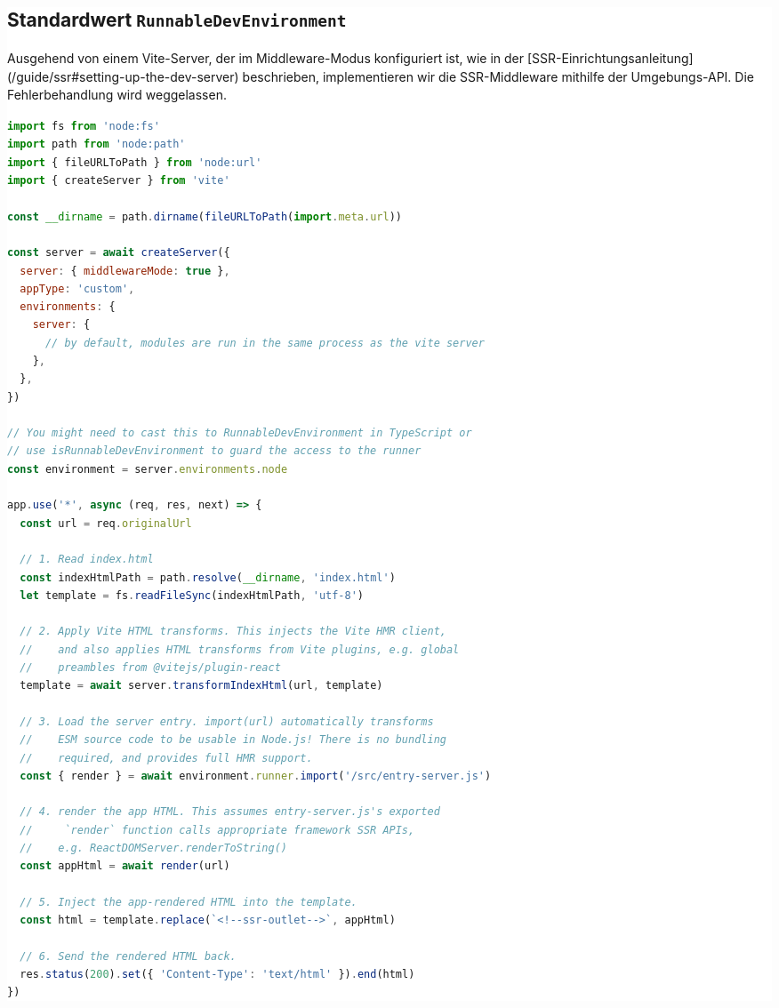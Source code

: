 ## Standardwert `RunnableDevEnvironment`

Ausgehend von einem Vite-Server, der im Middleware-Modus konfiguriert ist, wie in der [SSR-Einrichtungsanleitung] (/guide/ssr#setting-up-the-dev-server) beschrieben, implementieren wir die SSR-Middleware mithilfe der Umgebungs-API. Die Fehlerbehandlung wird weggelassen.

```js
import fs from 'node:fs'
import path from 'node:path'
import { fileURLToPath } from 'node:url'
import { createServer } from 'vite'

const __dirname = path.dirname(fileURLToPath(import.meta.url))

const server = await createServer({
  server: { middlewareMode: true },
  appType: 'custom',
  environments: {
    server: {
      // by default, modules are run in the same process as the vite server
    },
  },
})

// You might need to cast this to RunnableDevEnvironment in TypeScript or
// use isRunnableDevEnvironment to guard the access to the runner
const environment = server.environments.node

app.use('*', async (req, res, next) => {
  const url = req.originalUrl

  // 1. Read index.html
  const indexHtmlPath = path.resolve(__dirname, 'index.html')
  let template = fs.readFileSync(indexHtmlPath, 'utf-8')

  // 2. Apply Vite HTML transforms. This injects the Vite HMR client,
  //    and also applies HTML transforms from Vite plugins, e.g. global
  //    preambles from @vitejs/plugin-react
  template = await server.transformIndexHtml(url, template)

  // 3. Load the server entry. import(url) automatically transforms
  //    ESM source code to be usable in Node.js! There is no bundling
  //    required, and provides full HMR support.
  const { render } = await environment.runner.import('/src/entry-server.js')

  // 4. render the app HTML. This assumes entry-server.js's exported
  //     `render` function calls appropriate framework SSR APIs,
  //    e.g. ReactDOMServer.renderToString()
  const appHtml = await render(url)

  // 5. Inject the app-rendered HTML into the template.
  const html = template.replace(`<!--ssr-outlet-->`, appHtml)

  // 6. Send the rendered HTML back.
  res.status(200).set({ 'Content-Type': 'text/html' }).end(html)
})
```
